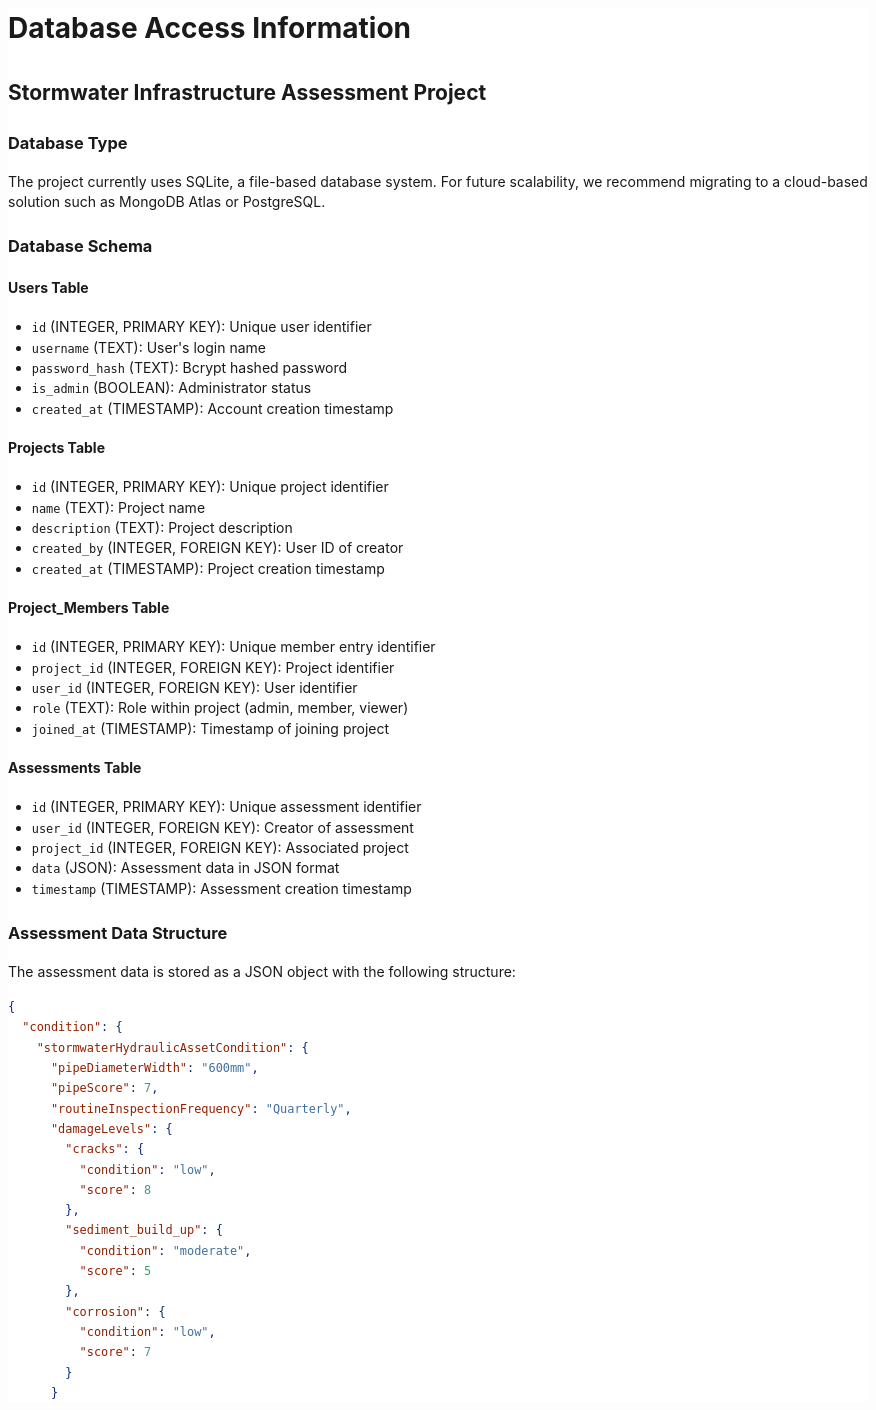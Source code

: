 # Database Access Information
## Stormwater Infrastructure Assessment Project

### Database Type
The project currently uses SQLite, a file-based database system. For future scalability, we recommend migrating to a cloud-based solution such as MongoDB Atlas or PostgreSQL.

### Database Schema

#### Users Table
- `id` (INTEGER, PRIMARY KEY): Unique user identifier
- `username` (TEXT): User's login name
- `password_hash` (TEXT): Bcrypt hashed password
- `is_admin` (BOOLEAN): Administrator status
- `created_at` (TIMESTAMP): Account creation timestamp

#### Projects Table
- `id` (INTEGER, PRIMARY KEY): Unique project identifier
- `name` (TEXT): Project name
- `description` (TEXT): Project description
- `created_by` (INTEGER, FOREIGN KEY): User ID of creator
- `created_at` (TIMESTAMP): Project creation timestamp

#### Project_Members Table
- `id` (INTEGER, PRIMARY KEY): Unique member entry identifier
- `project_id` (INTEGER, FOREIGN KEY): Project identifier
- `user_id` (INTEGER, FOREIGN KEY): User identifier
- `role` (TEXT): Role within project (admin, member, viewer)
- `joined_at` (TIMESTAMP): Timestamp of joining project

#### Assessments Table
- `id` (INTEGER, PRIMARY KEY): Unique assessment identifier
- `user_id` (INTEGER, FOREIGN KEY): Creator of assessment
- `project_id` (INTEGER, FOREIGN KEY): Associated project
- `data` (JSON): Assessment data in JSON format
- `timestamp` (TIMESTAMP): Assessment creation timestamp

### Assessment Data Structure
The assessment data is stored as a JSON object with the following structure:

```json
{
  "condition": {
    "stormwaterHydraulicAssetCondition": {
      "pipeDiameterWidth": "600mm",
      "pipeScore": 7,
      "routineInspectionFrequency": "Quarterly",
      "damageLevels": {
        "cracks": {
          "condition": "low",
          "score": 8
        },
        "sediment_build_up": {
          "condition": "moderate",
          "score": 5
        },
        "corrosion": {
          "condition": "low",
          "score": 7
        }
      }
```